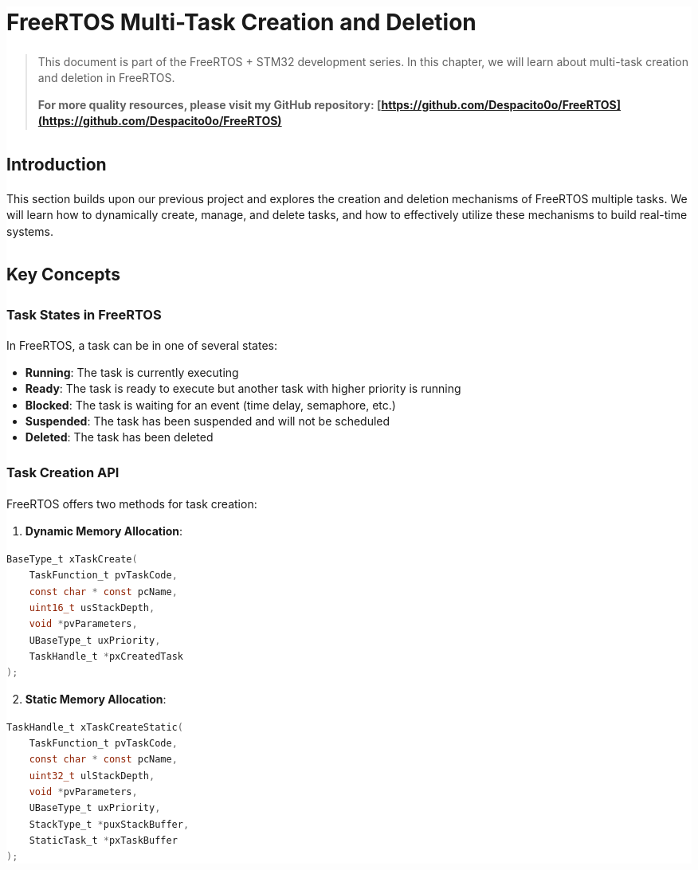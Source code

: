 # FreeRTOS Multi-Task Creation and Deletion

> This document is part of the FreeRTOS + STM32 development series. In this chapter, we will learn about multi-task creation and deletion in FreeRTOS.
> 
> **For more quality resources, please visit my GitHub repository: [https://github.com/Despacito0o/FreeRTOS](https://github.com/Despacito0o/FreeRTOS)**

## Introduction

This section builds upon our previous project and explores the creation and deletion mechanisms of FreeRTOS multiple tasks. We will learn how to dynamically create, manage, and delete tasks, and how to effectively utilize these mechanisms to build real-time systems.

## Key Concepts

### Task States in FreeRTOS

In FreeRTOS, a task can be in one of several states:
- **Running**: The task is currently executing
- **Ready**: The task is ready to execute but another task with higher priority is running
- **Blocked**: The task is waiting for an event (time delay, semaphore, etc.)
- **Suspended**: The task has been suspended and will not be scheduled
- **Deleted**: The task has been deleted

### Task Creation API

FreeRTOS offers two methods for task creation:

1. **Dynamic Memory Allocation**:
```c
BaseType_t xTaskCreate(
    TaskFunction_t pvTaskCode,
    const char * const pcName,
    uint16_t usStackDepth,
    void *pvParameters,
    UBaseType_t uxPriority,
    TaskHandle_t *pxCreatedTask
);
```

2. **Static Memory Allocation**:
```c
TaskHandle_t xTaskCreateStatic(
    TaskFunction_t pvTaskCode,
    const char * const pcName,
    uint32_t ulStackDepth,
    void *pvParameters,
    UBaseType_t uxPriority,
    StackType_t *puxStackBuffer,
    StaticTask_t *pxTaskBuffer
);
```

